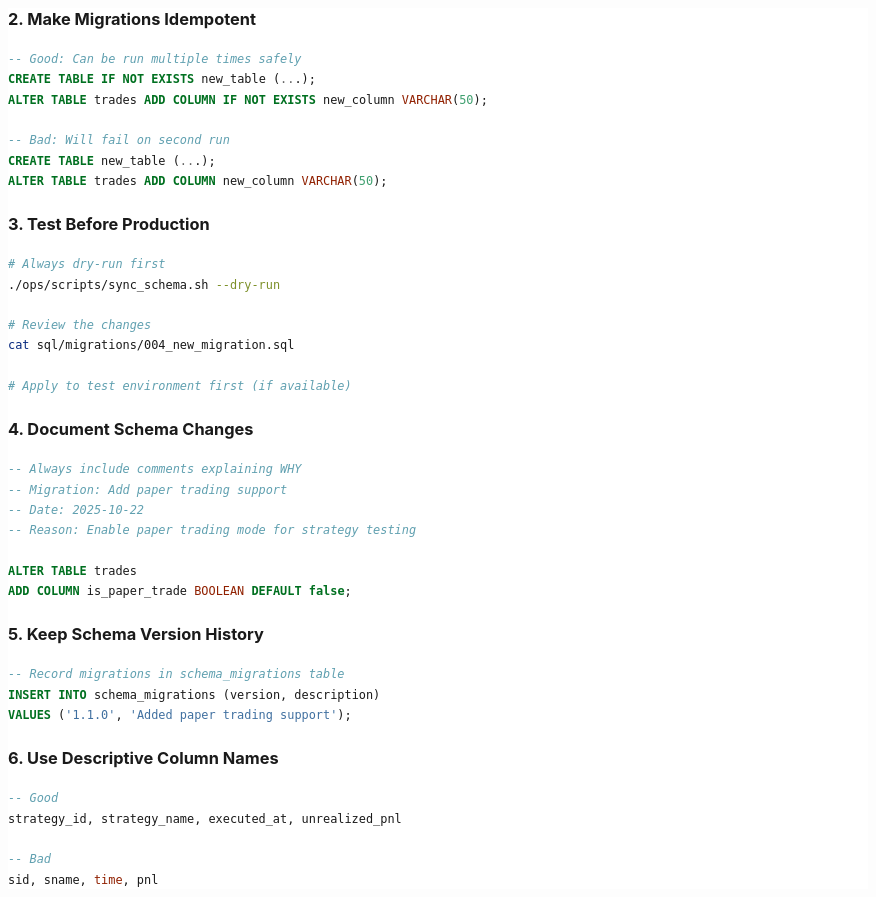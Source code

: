### 2. Make Migrations Idempotent

```sql
-- Good: Can be run multiple times safely
CREATE TABLE IF NOT EXISTS new_table (...);
ALTER TABLE trades ADD COLUMN IF NOT EXISTS new_column VARCHAR(50);

-- Bad: Will fail on second run
CREATE TABLE new_table (...);
ALTER TABLE trades ADD COLUMN new_column VARCHAR(50);
```

### 3. Test Before Production

```bash
# Always dry-run first
./ops/scripts/sync_schema.sh --dry-run

# Review the changes
cat sql/migrations/004_new_migration.sql

# Apply to test environment first (if available)
```

### 4. Document Schema Changes

```sql
-- Always include comments explaining WHY
-- Migration: Add paper trading support
-- Date: 2025-10-22
-- Reason: Enable paper trading mode for strategy testing

ALTER TABLE trades 
ADD COLUMN is_paper_trade BOOLEAN DEFAULT false;
```

### 5. Keep Schema Version History

```sql
-- Record migrations in schema_migrations table
INSERT INTO schema_migrations (version, description) 
VALUES ('1.1.0', 'Added paper trading support');
```

### 6. Use Descriptive Column Names

```sql
-- Good
strategy_id, strategy_name, executed_at, unrealized_pnl

-- Bad
sid, sname, time, pnl
```
